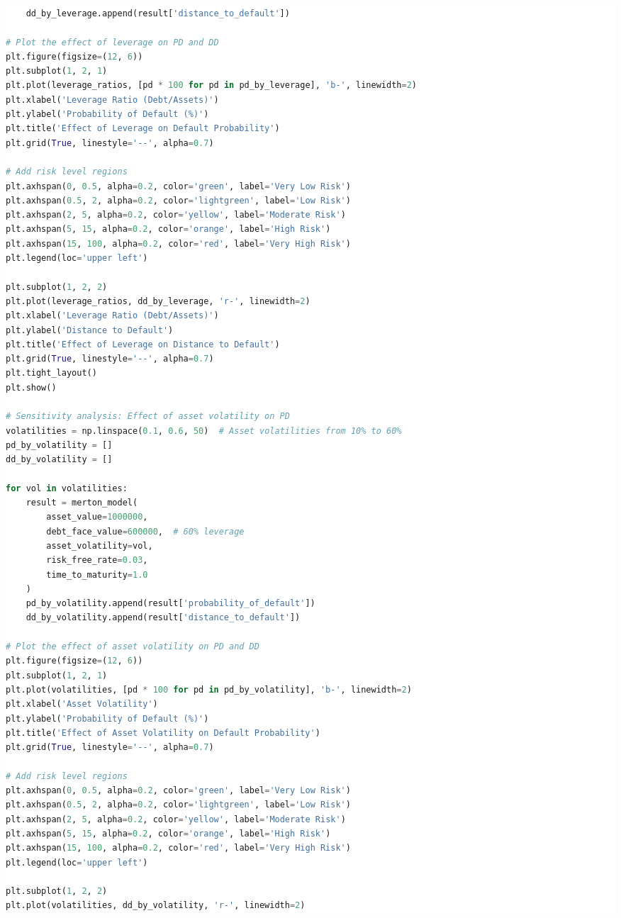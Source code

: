 ```python
    dd_by_leverage.append(result['distance_to_default'])

# Plot the effect of leverage on PD and DD
plt.figure(figsize=(12, 6))
plt.subplot(1, 2, 1)
plt.plot(leverage_ratios, [pd * 100 for pd in pd_by_leverage], 'b-', linewidth=2)
plt.xlabel('Leverage Ratio (Debt/Assets)')
plt.ylabel('Probability of Default (%)')
plt.title('Effect of Leverage on Default Probability')
plt.grid(True, linestyle='--', alpha=0.7)

# Add risk level regions
plt.axhspan(0, 0.5, alpha=0.2, color='green', label='Very Low Risk')
plt.axhspan(0.5, 2, alpha=0.2, color='lightgreen', label='Low Risk')
plt.axhspan(2, 5, alpha=0.2, color='yellow', label='Moderate Risk')
plt.axhspan(5, 15, alpha=0.2, color='orange', label='High Risk')
plt.axhspan(15, 100, alpha=0.2, color='red', label='Very High Risk')
plt.legend(loc='upper left')

plt.subplot(1, 2, 2)
plt.plot(leverage_ratios, dd_by_leverage, 'r-', linewidth=2)
plt.xlabel('Leverage Ratio (Debt/Assets)')
plt.ylabel('Distance to Default')
plt.title('Effect of Leverage on Distance to Default')
plt.grid(True, linestyle='--', alpha=0.7)
plt.tight_layout()
plt.show()

# Sensitivity analysis: Effect of asset volatility on PD
volatilities = np.linspace(0.1, 0.6, 50)  # Asset volatilities from 10% to 60%
pd_by_volatility = []
dd_by_volatility = []

for vol in volatilities:
    result = merton_model(
        asset_value=1000000,
        debt_face_value=600000,  # 60% leverage
        asset_volatility=vol,
        risk_free_rate=0.03,
        time_to_maturity=1.0
    )
    pd_by_volatility.append(result['probability_of_default'])
    dd_by_volatility.append(result['distance_to_default'])

# Plot the effect of asset volatility on PD and DD
plt.figure(figsize=(12, 6))
plt.subplot(1, 2, 1)
plt.plot(volatilities, [pd * 100 for pd in pd_by_volatility], 'b-', linewidth=2)
plt.xlabel('Asset Volatility')
plt.ylabel('Probability of Default (%)')
plt.title('Effect of Asset Volatility on Default Probability')
plt.grid(True, linestyle='--', alpha=0.7)

# Add risk level regions
plt.axhspan(0, 0.5, alpha=0.2, color='green', label='Very Low Risk')
plt.axhspan(0.5, 2, alpha=0.2, color='lightgreen', label='Low Risk')
plt.axhspan(2, 5, alpha=0.2, color='yellow', label='Moderate Risk')
plt.axhspan(5, 15, alpha=0.2, color='orange', label='High Risk')
plt.axhspan(15, 100, alpha=0.2, color='red', label='Very High Risk')
plt.legend(loc='upper left')

plt.subplot(1, 2, 2)
plt.plot(volatilities, dd_by_volatility, 'r-', linewidth=2)
```